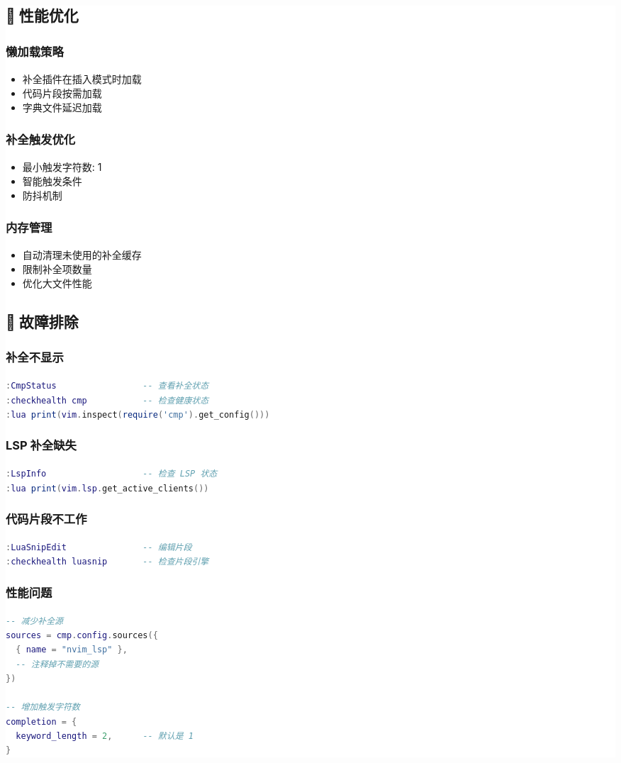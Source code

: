 ## 🚀 性能优化

### 懒加载策略
- 补全插件在插入模式时加载
- 代码片段按需加载
- 字典文件延迟加载

### 补全触发优化
- 最小触发字符数: 1
- 智能触发条件
- 防抖机制

### 内存管理
- 自动清理未使用的补全缓存
- 限制补全项数量
- 优化大文件性能

## 🐛 故障排除

### 补全不显示
```lua
:CmpStatus                 -- 查看补全状态
:checkhealth cmp           -- 检查健康状态
:lua print(vim.inspect(require('cmp').get_config()))
```

### LSP 补全缺失
```lua
:LspInfo                   -- 检查 LSP 状态
:lua print(vim.lsp.get_active_clients())
```

### 代码片段不工作
```lua
:LuaSnipEdit               -- 编辑片段
:checkhealth luasnip       -- 检查片段引擎
```

### 性能问题
```lua
-- 减少补全源
sources = cmp.config.sources({
  { name = "nvim_lsp" },
  -- 注释掉不需要的源
})

-- 增加触发字符数
completion = {
  keyword_length = 2,      -- 默认是 1
}
```
